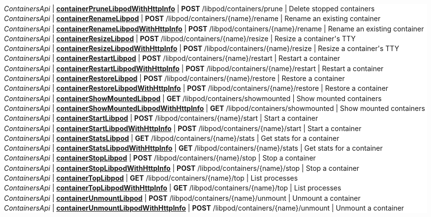  *ContainersApi*       | [**containerPruneLibpodWithHttpInfo**](docs/ContainersApi.md#containerPruneLibpodWithHttpInfo)             | **POST** /libpod/containers/prune                        | Delete stopped containers                                                           
 *ContainersApi*       | [**containerRenameLibpod**](docs/ContainersApi.md#containerRenameLibpod)                                   | **POST** /libpod/containers/{name}/rename                | Rename an existing container                                                        
 *ContainersApi*       | [**containerRenameLibpodWithHttpInfo**](docs/ContainersApi.md#containerRenameLibpodWithHttpInfo)           | **POST** /libpod/containers/{name}/rename                | Rename an existing container                                                        
 *ContainersApi*       | [**containerResizeLibpod**](docs/ContainersApi.md#containerResizeLibpod)                                   | **POST** /libpod/containers/{name}/resize                | Resize a container&#39;s TTY                                                        
 *ContainersApi*       | [**containerResizeLibpodWithHttpInfo**](docs/ContainersApi.md#containerResizeLibpodWithHttpInfo)           | **POST** /libpod/containers/{name}/resize                | Resize a container&#39;s TTY                                                        
 *ContainersApi*       | [**containerRestartLibpod**](docs/ContainersApi.md#containerRestartLibpod)                                 | **POST** /libpod/containers/{name}/restart               | Restart a container                                                                 
 *ContainersApi*       | [**containerRestartLibpodWithHttpInfo**](docs/ContainersApi.md#containerRestartLibpodWithHttpInfo)         | **POST** /libpod/containers/{name}/restart               | Restart a container                                                                 
 *ContainersApi*       | [**containerRestoreLibpod**](docs/ContainersApi.md#containerRestoreLibpod)                                 | **POST** /libpod/containers/{name}/restore               | Restore a container                                                                 
 *ContainersApi*       | [**containerRestoreLibpodWithHttpInfo**](docs/ContainersApi.md#containerRestoreLibpodWithHttpInfo)         | **POST** /libpod/containers/{name}/restore               | Restore a container                                                                 
 *ContainersApi*       | [**containerShowMountedLibpod**](docs/ContainersApi.md#containerShowMountedLibpod)                         | **GET** /libpod/containers/showmounted                   | Show mounted containers                                                             
 *ContainersApi*       | [**containerShowMountedLibpodWithHttpInfo**](docs/ContainersApi.md#containerShowMountedLibpodWithHttpInfo) | **GET** /libpod/containers/showmounted                   | Show mounted containers                                                             
 *ContainersApi*       | [**containerStartLibpod**](docs/ContainersApi.md#containerStartLibpod)                                     | **POST** /libpod/containers/{name}/start                 | Start a container                                                                   
 *ContainersApi*       | [**containerStartLibpodWithHttpInfo**](docs/ContainersApi.md#containerStartLibpodWithHttpInfo)             | **POST** /libpod/containers/{name}/start                 | Start a container                                                                   
 *ContainersApi*       | [**containerStatsLibpod**](docs/ContainersApi.md#containerStatsLibpod)                                     | **GET** /libpod/containers/{name}/stats                  | Get stats for a container                                                           
 *ContainersApi*       | [**containerStatsLibpodWithHttpInfo**](docs/ContainersApi.md#containerStatsLibpodWithHttpInfo)             | **GET** /libpod/containers/{name}/stats                  | Get stats for a container                                                           
 *ContainersApi*       | [**containerStopLibpod**](docs/ContainersApi.md#containerStopLibpod)                                       | **POST** /libpod/containers/{name}/stop                  | Stop a container                                                                    
 *ContainersApi*       | [**containerStopLibpodWithHttpInfo**](docs/ContainersApi.md#containerStopLibpodWithHttpInfo)               | **POST** /libpod/containers/{name}/stop                  | Stop a container                                                                    
 *ContainersApi*       | [**containerTopLibpod**](docs/ContainersApi.md#containerTopLibpod)                                         | **GET** /libpod/containers/{name}/top                    | List processes                                                                      
 *ContainersApi*       | [**containerTopLibpodWithHttpInfo**](docs/ContainersApi.md#containerTopLibpodWithHttpInfo)                 | **GET** /libpod/containers/{name}/top                    | List processes                                                                      
 *ContainersApi*       | [**containerUnmountLibpod**](docs/ContainersApi.md#containerUnmountLibpod)                                 | **POST** /libpod/containers/{name}/unmount               | Unmount a container                                                                 
 *ContainersApi*       | [**containerUnmountLibpodWithHttpInfo**](docs/ContainersApi.md#containerUnmountLibpodWithHttpInfo)         | **POST** /libpod/containers/{name}/unmount               | Unmount a container                                                                 